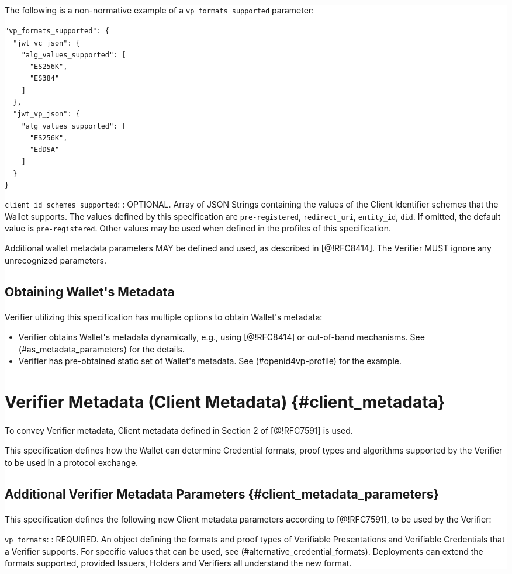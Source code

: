 The following is a non-normative example of a `vp_formats_supported` parameter:

```
"vp_formats_supported": {
  "jwt_vc_json": {
    "alg_values_supported": [
      "ES256K",
      "ES384"
    ]
  },
  "jwt_vp_json": {
    "alg_values_supported": [
      "ES256K",
      "EdDSA"
    ]
  }
}
```

`client_id_schemes_supported`:
: OPTIONAL. Array of JSON Strings containing the values of the Client Identifier schemes that the Wallet supports. The values defined by this specification are `pre-registered`, `redirect_uri`, `entity_id`, `did`. If omitted, the default value is `pre-registered`. Other values may be used when defined in the profiles of this specification.

Additional wallet metadata parameters MAY be defined and used,
as described in [@!RFC8414].
The Verifier MUST ignore any unrecognized parameters.

## Obtaining Wallet's Metadata

Verifier utilizing this specification has multiple options to obtain Wallet's metadata:

* Verifier obtains Wallet's metadata dynamically, e.g., using [@!RFC8414] or out-of-band mechanisms. See (#as_metadata_parameters) for the details.
* Verifier has pre-obtained static set of Wallet's metadata. See (#openid4vp-profile) for the example.

# Verifier Metadata (Client Metadata) {#client_metadata}

To convey Verifier metadata, Client metadata defined in Section 2 of [@!RFC7591] is used. 

This specification defines how the Wallet can determine Credential formats, proof types and algorithms supported by the Verifier to be used in a protocol exchange.

## Additional Verifier Metadata Parameters {#client_metadata_parameters}

This specification defines the following new Client metadata parameters according to [@!RFC7591], to be used by the Verifier:

`vp_formats`:
: REQUIRED. An object defining the formats and proof types of Verifiable Presentations and Verifiable Credentials that a Verifier supports. For specific values that can be used, see (#alternative_credential_formats).
Deployments can extend the formats supported, provided Issuers, Holders and Verifiers all understand the new format.
